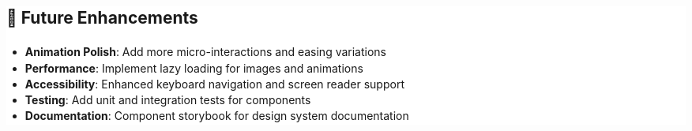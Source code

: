 ## 🔮 Future Enhancements

- **Animation Polish**: Add more micro-interactions and easing variations
- **Performance**: Implement lazy loading for images and animations
- **Accessibility**: Enhanced keyboard navigation and screen reader support
- **Testing**: Add unit and integration tests for components
- **Documentation**: Component storybook for design system documentation
